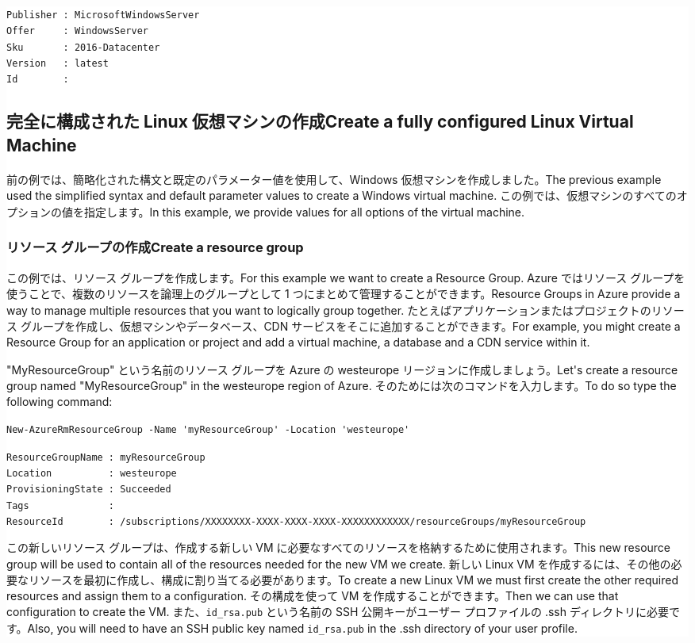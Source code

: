 ```output
Publisher : MicrosoftWindowsServer
Offer     : WindowsServer
Sku       : 2016-Datacenter
Version   : latest
Id        :
```

## <a name="create-a-fully-configured-linux-virtual-machine"></a><span data-ttu-id="af840-142">完全に構成された Linux 仮想マシンの作成</span><span class="sxs-lookup"><span data-stu-id="af840-142">Create a fully configured Linux Virtual Machine</span></span>

<span data-ttu-id="af840-143">前の例では、簡略化された構文と既定のパラメーター値を使用して、Windows 仮想マシンを作成しました。</span><span class="sxs-lookup"><span data-stu-id="af840-143">The previous example used the simplified syntax and default parameter values to create a Windows virtual machine.</span></span> <span data-ttu-id="af840-144">この例では、仮想マシンのすべてのオプションの値を指定します。</span><span class="sxs-lookup"><span data-stu-id="af840-144">In this example, we provide values for all options of the virtual machine.</span></span>

### <a name="create-a-resource-group"></a><span data-ttu-id="af840-145">リソース グループの作成</span><span class="sxs-lookup"><span data-stu-id="af840-145">Create a resource group</span></span>

<span data-ttu-id="af840-146">この例では、リソース グループを作成します。</span><span class="sxs-lookup"><span data-stu-id="af840-146">For this example we want to create a Resource Group.</span></span> <span data-ttu-id="af840-147">Azure ではリソース グループを使うことで、複数のリソースを論理上のグループとして 1 つにまとめて管理することができます。</span><span class="sxs-lookup"><span data-stu-id="af840-147">Resource Groups in Azure provide a way to manage multiple resources that you want to logically group together.</span></span> <span data-ttu-id="af840-148">たとえばアプリケーションまたはプロジェクトのリソース グループを作成し、仮想マシンやデータベース、CDN サービスをそこに追加することができます。</span><span class="sxs-lookup"><span data-stu-id="af840-148">For example, you might create a Resource Group for an application or project and add a virtual machine, a database and a CDN service within it.</span></span>

<span data-ttu-id="af840-149">"MyResourceGroup" という名前のリソース グループを Azure の westeurope リージョンに作成しましょう。</span><span class="sxs-lookup"><span data-stu-id="af840-149">Let's create a resource group named "MyResourceGroup" in the westeurope region of Azure.</span></span> <span data-ttu-id="af840-150">そのためには次のコマンドを入力します。</span><span class="sxs-lookup"><span data-stu-id="af840-150">To do so type the following command:</span></span>

```azurepowershell-interactive
New-AzureRmResourceGroup -Name 'myResourceGroup' -Location 'westeurope'
```

```output
ResourceGroupName : myResourceGroup
Location          : westeurope
ProvisioningState : Succeeded
Tags              :
ResourceId        : /subscriptions/XXXXXXXX-XXXX-XXXX-XXXX-XXXXXXXXXXXX/resourceGroups/myResourceGroup
```

<span data-ttu-id="af840-151">この新しいリソース グループは、作成する新しい VM に必要なすべてのリソースを格納するために使用されます。</span><span class="sxs-lookup"><span data-stu-id="af840-151">This new resource group will be used to contain all of the resources needed for the new VM we create.</span></span> <span data-ttu-id="af840-152">新しい Linux VM を作成するには、その他の必要なリソースを最初に作成し、構成に割り当てる必要があります。</span><span class="sxs-lookup"><span data-stu-id="af840-152">To create a new Linux VM we must first create the other required resources and assign them to a configuration.</span></span> <span data-ttu-id="af840-153">その構成を使って VM を作成することができます。</span><span class="sxs-lookup"><span data-stu-id="af840-153">Then we can use that configuration to create the VM.</span></span> <span data-ttu-id="af840-154">また、`id_rsa.pub` という名前の SSH 公開キーがユーザー プロファイルの .ssh ディレクトリに必要です。</span><span class="sxs-lookup"><span data-stu-id="af840-154">Also, you will need to have an SSH public key named `id_rsa.pub` in the .ssh directory of your user profile.</span></span>
